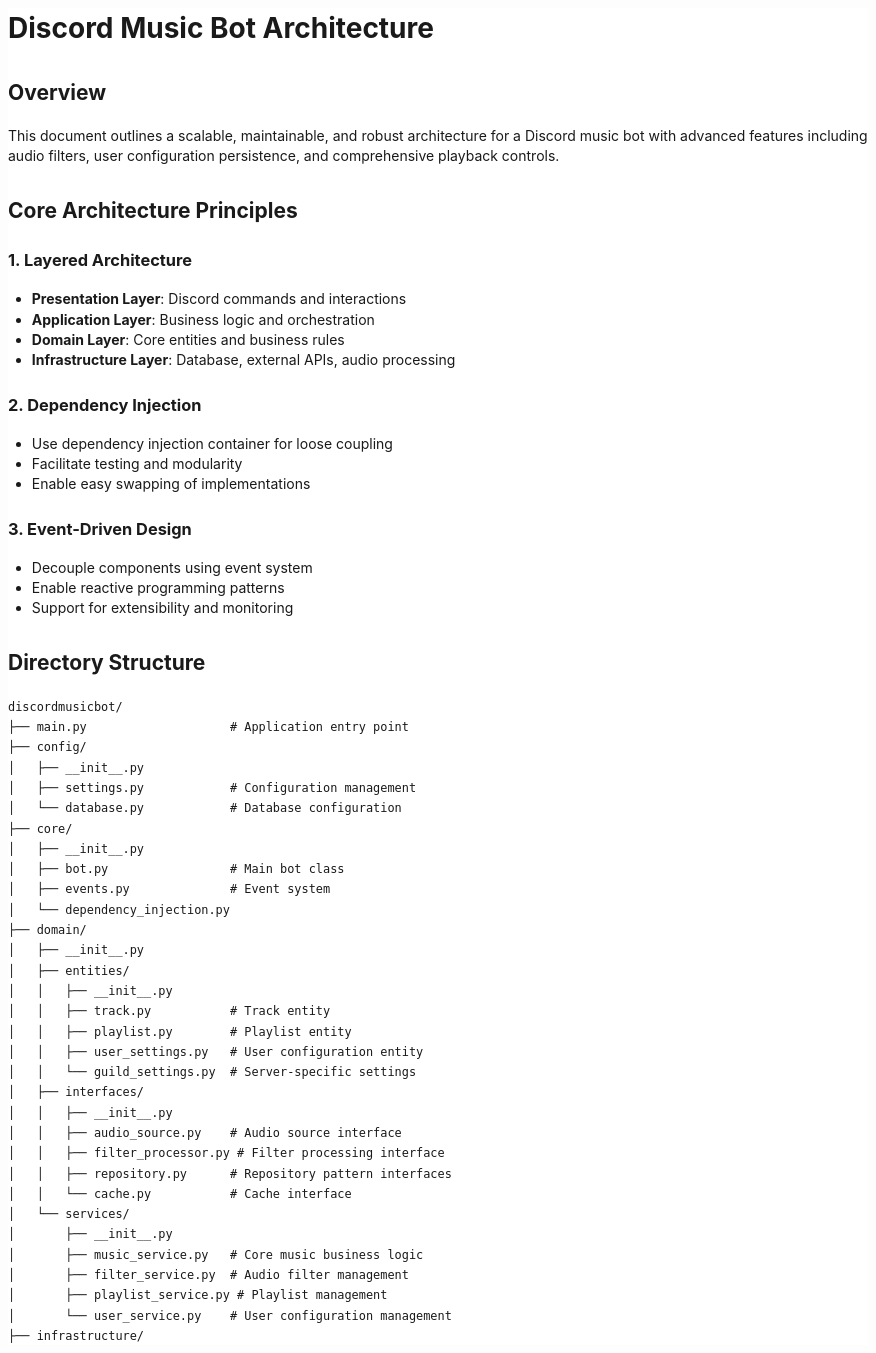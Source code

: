 # Discord Music Bot Architecture

## Overview
This document outlines a scalable, maintainable, and robust architecture for a Discord music bot with advanced features including audio filters, user configuration persistence, and comprehensive playback controls.

## Core Architecture Principles

### 1. Layered Architecture
- **Presentation Layer**: Discord commands and interactions
- **Application Layer**: Business logic and orchestration
- **Domain Layer**: Core entities and business rules
- **Infrastructure Layer**: Database, external APIs, audio processing

### 2. Dependency Injection
- Use dependency injection container for loose coupling
- Facilitate testing and modularity
- Enable easy swapping of implementations

### 3. Event-Driven Design
- Decouple components using event system
- Enable reactive programming patterns
- Support for extensibility and monitoring

## Directory Structure

```
discordmusicbot/
├── main.py                    # Application entry point
├── config/
│   ├── __init__.py
│   ├── settings.py            # Configuration management
│   └── database.py            # Database configuration
├── core/
│   ├── __init__.py
│   ├── bot.py                 # Main bot class
│   ├── events.py              # Event system
│   └── dependency_injection.py
├── domain/
│   ├── __init__.py
│   ├── entities/
│   │   ├── __init__.py
│   │   ├── track.py           # Track entity
│   │   ├── playlist.py        # Playlist entity
│   │   ├── user_settings.py   # User configuration entity
│   │   └── guild_settings.py  # Server-specific settings
│   ├── interfaces/
│   │   ├── __init__.py
│   │   ├── audio_source.py    # Audio source interface
│   │   ├── filter_processor.py # Filter processing interface
│   │   ├── repository.py      # Repository pattern interfaces
│   │   └── cache.py           # Cache interface
│   └── services/
│       ├── __init__.py
│       ├── music_service.py   # Core music business logic
│       ├── filter_service.py  # Audio filter management
│       ├── playlist_service.py # Playlist management
│       └── user_service.py    # User configuration management
├── infrastructure/
```